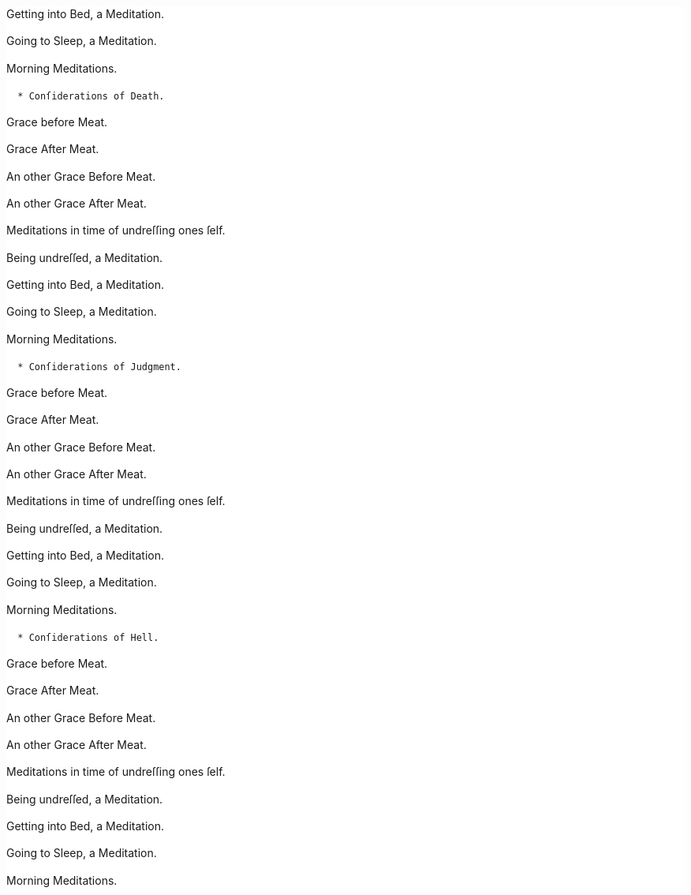 Getting into Bed, a Meditation.

Going to Sleep, a Meditation.

Morning Meditations.

      * Conſiderations of Death.

Grace before Meat.

Grace After Meat.

An other Grace Before Meat.

An other Grace After Meat.

Meditations in time of undreſſing ones ſelf.

Being undreſſed, a Meditation.

Getting into Bed, a Meditation.

Going to Sleep, a Meditation.

Morning Meditations.

      * Conſiderations of Judgment.

Grace before Meat.

Grace After Meat.

An other Grace Before Meat.

An other Grace After Meat.

Meditations in time of undreſſing ones ſelf.

Being undreſſed, a Meditation.

Getting into Bed, a Meditation.

Going to Sleep, a Meditation.

Morning Meditations.

      * Conſiderations of Hell.

Grace before Meat.

Grace After Meat.

An other Grace Before Meat.

An other Grace After Meat.

Meditations in time of undreſſing ones ſelf.

Being undreſſed, a Meditation.

Getting into Bed, a Meditation.

Going to Sleep, a Meditation.

Morning Meditations.
